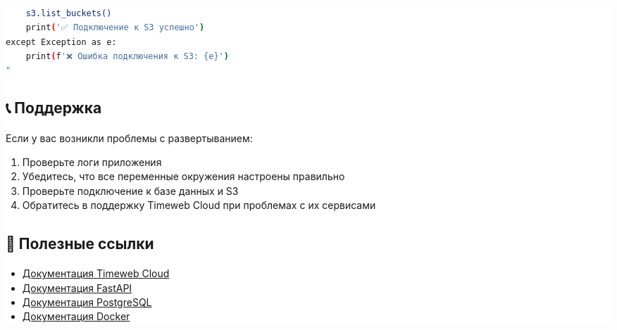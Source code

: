 ```bash
    s3.list_buckets()
    print('✅ Подключение к S3 успешно')
except Exception as e:
    print(f'❌ Ошибка подключения к S3: {e}')
"
```

## 📞 Поддержка

Если у вас возникли проблемы с развертыванием:

1. Проверьте логи приложения
2. Убедитесь, что все переменные окружения настроены правильно
3. Проверьте подключение к базе данных и S3
4. Обратитесь в поддержку Timeweb Cloud при проблемах с их сервисами

## 🔗 Полезные ссылки

- [Документация Timeweb Cloud](https://timeweb.cloud/docs/)
- [Документация FastAPI](https://fastapi.tiangolo.com/)
- [Документация PostgreSQL](https://www.postgresql.org/docs/)
- [Документация Docker](https://docs.docker.com/)











